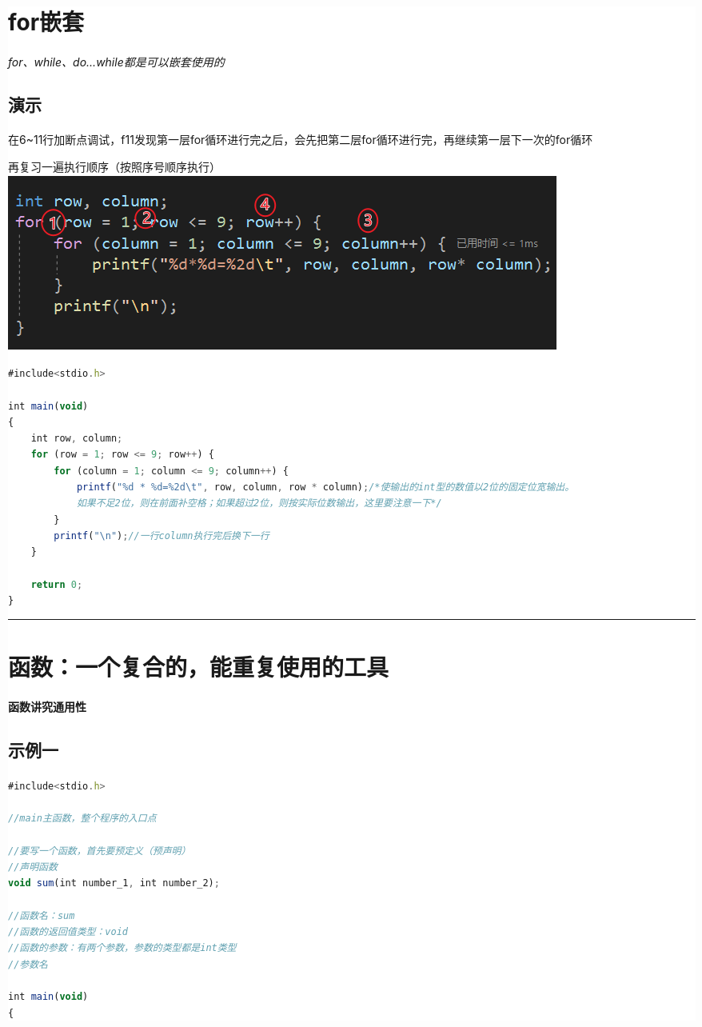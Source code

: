 # for嵌套
*for、while、do...while都是可以嵌套使用的*

## 演示

在6~11行加断点调试，f11发现第一层for循环进行完之后，会先把第二层for循环进行完，再继续第一层下一次的for循环

再复习一遍执行顺序（按照序号顺序执行）
![](images/2022-08-02-18-04-42.png)

```javascript {.line-numbers}
#include<stdio.h>

int main(void)
{
	int row, column;
	for (row = 1; row <= 9; row++) {
		for (column = 1; column <= 9; column++) {
			printf("%d * %d=%2d\t", row, column, row * column);/*使输出的int型的数值以2位的固定位宽输出。
			如果不足2位，则在前面补空格；如果超过2位，则按实际位数输出，这里要注意一下*/
		}
		printf("\n");//一行column执行完后换下一行
	}

	return 0;
}
```

---

# 函数：一个复合的，能重复使用的工具
**函数讲究通用性**

## 示例一
```javascript {.line-numbers}
#include<stdio.h>

//main主函数，整个程序的入口点 

//要写一个函数，首先要预定义（预声明）
//声明函数
void sum(int number_1, int number_2);

//函数名：sum
//函数的返回值类型：void
//函数的参数：有两个参数，参数的类型都是int类型
//参数名

int main(void)
{
```
